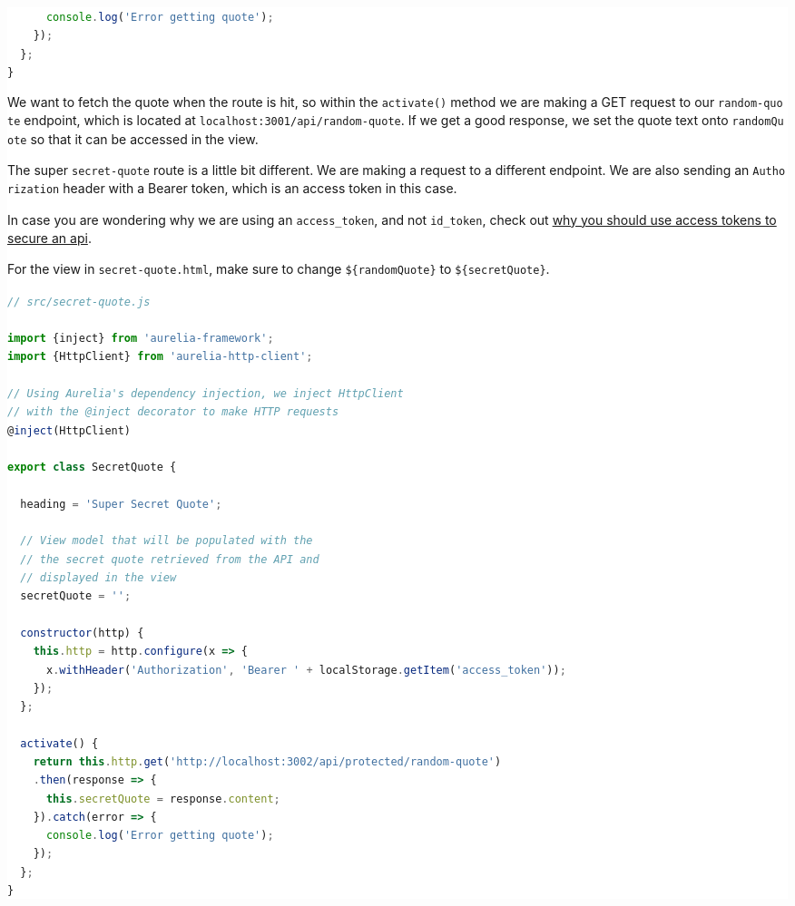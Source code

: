 ```js
      console.log('Error getting quote');
    });
  };
}
```

We want to fetch the quote when the route is hit, so within the `activate()` method we are making a GET request to our `random-quote` endpoint, which is located at `localhost:3001/api/random-quote`. If we get a good response, we set the quote text onto `randomQuote` so that it can be accessed in the view.

The super `secret-quote` route is a little bit different. We are making a request to a different endpoint. We are also sending an `Authorization` header with a Bearer token, which is an access token in this case. 

In case you are wondering why we are using an `access_token`, and not `id_token`, check out [why you should use access tokens to secure an api](https://auth0.com/blog/why-should-use-accesstokens-to-secure-an-api/).

For the view in `secret-quote.html`, make sure to change `${randomQuote}` to `${secretQuote}`.

```js
// src/secret-quote.js

import {inject} from 'aurelia-framework';
import {HttpClient} from 'aurelia-http-client';

// Using Aurelia's dependency injection, we inject HttpClient
// with the @inject decorator to make HTTP requests
@inject(HttpClient)

export class SecretQuote {

  heading = 'Super Secret Quote';

  // View model that will be populated with the
  // the secret quote retrieved from the API and
  // displayed in the view
  secretQuote = '';

  constructor(http) {
    this.http = http.configure(x => {
      x.withHeader('Authorization', 'Bearer ' + localStorage.getItem('access_token'));
    });
  };

  activate() {
    return this.http.get('http://localhost:3002/api/protected/random-quote')
    .then(response => {
      this.secretQuote = response.content;
    }).catch(error => {
      console.log('Error getting quote');
    });
  };
}
```
